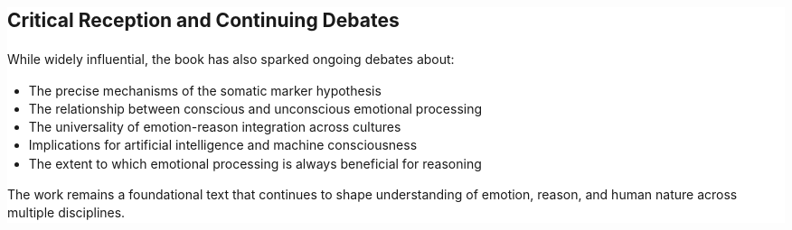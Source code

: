 ## Critical Reception and Continuing Debates
While widely influential, the book has also sparked ongoing debates about:
- The precise mechanisms of the somatic marker hypothesis
- The relationship between conscious and unconscious emotional processing
- The universality of emotion-reason integration across cultures
- Implications for artificial intelligence and machine consciousness
- The extent to which emotional processing is always beneficial for reasoning

The work remains a foundational text that continues to shape understanding of emotion, reason, and human nature across multiple disciplines.